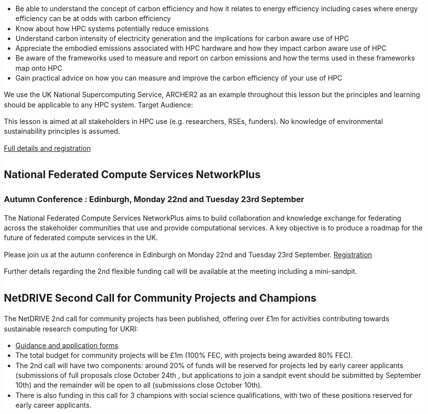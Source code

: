 -   Be able to understand the concept of carbon efficiency and how it relates to energy efficiency including cases where energy efficiency can be at odds with carbon efficiency
-   Know about how HPC systems potentially reduce emissions
-   Understand carbon intensity of electricity generation and the implications for carbon aware use of HPC
-   Appreciate the embodied emissions associated with HPC hardware and how they impact carbon aware use of HPC
-   Be aware of the frameworks used to measure and report on carbon emissions and how the terms used in these frameworks map onto HPC
-    Gain practical advice on how you can measure and improve the carbon efficiency of your use of HPC

We use the UK National Supercomputing Service, ARCHER2 as an example throughout this lesson but the principles and learning should be applicable to any HPC system.
Target Audience:

This lesson is aimed at all stakeholders in HPC use (e.g. researchers, RSEs, funders). No knowledge of environmental sustainability principles is assumed.

[Full details and registration]( https://www.archer2.ac.uk/training/courses/251022-green-computing/)


## National Federated Compute Services NetworkPlus 
### Autumn Conference : Edinburgh, Monday 22nd and Tuesday 23rd September 

The National Federated Compute Services NetworkPlus aims to build collaboration and knowledge exchange for federating across the stakeholder communities that use and provide computational services. A key objective is to produce a roadmap for the future of federated compute services in the UK.

Please join us at the autumn conference in Edinburgh on Monday 22nd and Tuesday 23rd September. 
[Registration]( https://indico.ph.qmul.ac.uk/event/2299/overview )

Further details regarding the 2nd flexible funding call will be available at the meeting including a mini-sandpit. 


## NetDRIVE Second Call for Community Projects and Champions 

The NetDRIVE 2nd call for community projects has been published, offering over £1m for activities contributing towards sustainable research computing for UKRI: 
-	[Guidance and application forms]( https://eng.ox.ac.uk/netdrive/netdrive-calls/second-funding-call/ ) 
-	The total budget for community projects will be £1m (100% FEC, with projects being awarded 80% FEC). 
-	The 2nd call will have two components: around 20% of funds will be reserved for projects led by early career applicants (submissions of full proposals close October 24th , but applications to join a sandpit event should be submitted by September 10th) and the remainder will be open to all (submissions close October 10th). 
-	There is also funding in this call for 3 champions with social science qualifications, with two of these positions reserved for early career applicants.   
